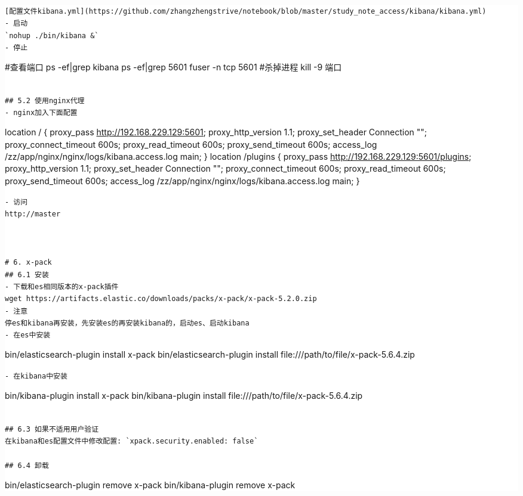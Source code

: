   ```
  [配置文件kibana.yml](https://github.com/zhangzhengstrive/notebook/blob/master/study_note_access/kibana/kibana.yml)
- 启动
  `nohup ./bin/kibana &`
- 停止
  ```
  #查看端口
  ps -ef|grep kibana
  ps -ef|grep 5601
  fuser -n tcp 5601
  #杀掉进程
  kill -9  端口
  ```

## 5.2 使用nginx代理
- nginx加入下面配置
  ```
  location / {
  proxy_pass http://192.168.229.129:5601;
  proxy_http_version 1.1;
  proxy_set_header Connection "";
  proxy_connect_timeout 600s;
  proxy_read_timeout 600s;
  proxy_send_timeout 600s;
  access_log /zz/app/nginx/nginx/logs/kibana.access.log main;
  }
  location /plugins {
  proxy_pass http://192.168.229.129:5601/plugins;
  proxy_http_version 1.1;
  proxy_set_header Connection "";
  proxy_connect_timeout 600s;
  proxy_read_timeout 600s;
  proxy_send_timeout 600s;
  access_log /zz/app/nginx/nginx/logs/kibana.access.log main;
  }
  ```
- 访问
  http://master



# 6. x-pack
## 6.1 安装
- 下载和es相同版本的x-pack插件
  wget https://artifacts.elastic.co/downloads/packs/x-pack/x-pack-5.2.0.zip  
- 注意
  停es和kibana再安装，先安装es的再安装kibana的，启动es、启动kibana
- 在es中安装
  ```
  bin/elasticsearch-plugin install x-pack
  bin/elasticsearch-plugin install file:///path/to/file/x-pack-5.6.4.zip
  ```
- 在kibana中安装
  ```
  bin/kibana-plugin install x-pack
  bin/kibana-plugin install file:///path/to/file/x-pack-5.6.4.zip
  ```

## 6.3 如果不适用用户验证
在kibana和es配置文件中修改配置: `xpack.security.enabled: false`

## 6.4 卸载
```
bin/elasticsearch-plugin remove x-pack
bin/kibana-plugin remove x-pack